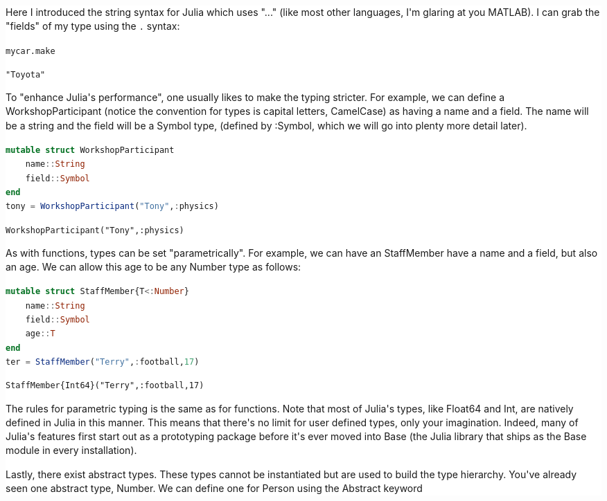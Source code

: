 

Here I introduced the string syntax for Julia which uses "..." (like most other languages, I'm glaring at you MATLAB). I can grab the "fields" of my type using the `.` syntax:


```julia
mycar.make
```




    "Toyota"



To "enhance Julia's performance", one usually likes to make the typing stricter. For example, we can define a WorkshopParticipant (notice the convention for types is capital letters, CamelCase) as having a name and a field. The name will be a string and the field will be a Symbol type, (defined by :Symbol, which we will go into plenty more detail later).


```julia
mutable struct WorkshopParticipant
    name::String
    field::Symbol
end
tony = WorkshopParticipant("Tony",:physics)
```




    WorkshopParticipant("Tony",:physics)



As with functions, types can be set "parametrically". For example, we can have an StaffMember have a name and a field, but also an age. We can allow this age to be any Number type as follows:


```julia
mutable struct StaffMember{T<:Number}
    name::String
    field::Symbol
    age::T
end
ter = StaffMember("Terry",:football,17)
```




    StaffMember{Int64}("Terry",:football,17)



The rules for parametric typing is the same as for functions. Note that most of Julia's types, like Float64 and Int, are natively defined in Julia in this manner. This means that there's no limit for user defined types, only your imagination. Indeed, many of Julia's features first start out as a prototyping package before it's ever moved into Base (the Julia library that ships as the Base module in every installation).

Lastly, there exist abstract types. These types cannot be instantiated but are used to build the type hierarchy. You've already seen one abstract type, Number. We can define one for Person using the Abstract keyword
